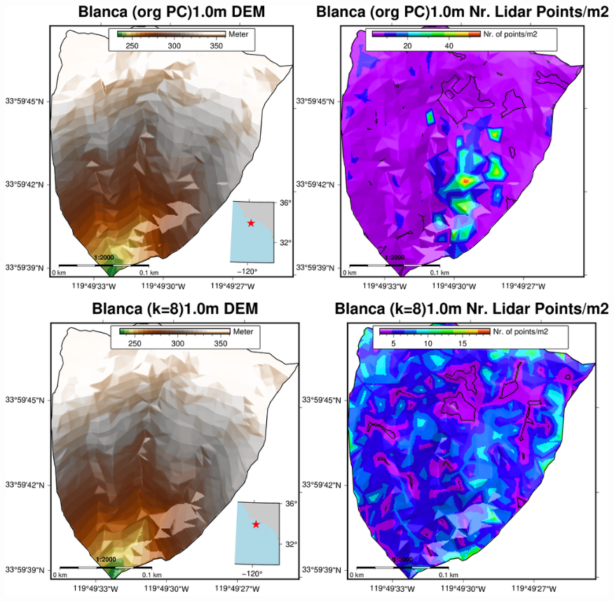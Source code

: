 ![DEM and PC density for 1m seed spacing: original point cloud, no subsampling. Note the large range of point densities (n=574,092). \label{Fig:org_DEM_PC_density_1m}](figs/org_DEM_PC_density_1m.png) 

![DEM and PC density for 1m seed spacing: subsampled point cloud with k=8 neighborhood points (n=283,663). Note the greatly reduced variability in point densities.\label{Fig:k8_DEM_PC_density_1m}](figs/k8_DEM_PC_density_1m.png) 

